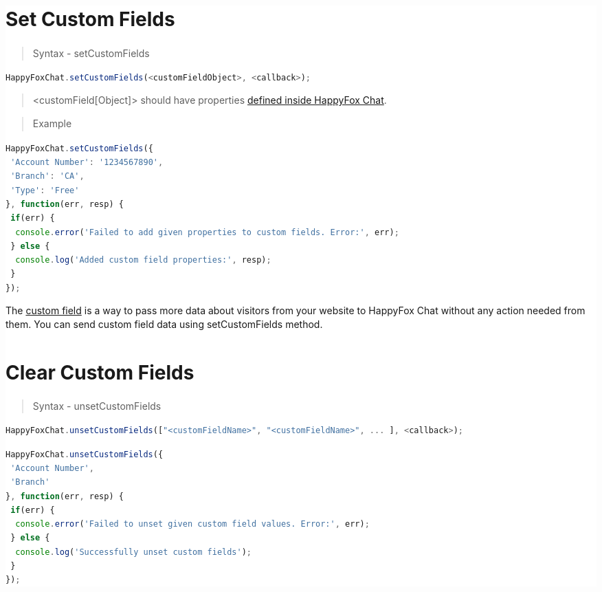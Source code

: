 # Set Custom Fields

> Syntax - setCustomFields

```javascript
HappyFoxChat.setCustomFields(<customFieldObject>, <callback>);
```

<blockquote>
 <p>&lt;customField[Object]&gt; should have properties <a href="https://support.happyfoxchat.com/kb/article/420-how-to-send-more-info-about-visitors-to-happyfox-chat" target="_blank">defined inside HappyFox Chat</a>.
</blockquote>

> Example

```javascript
HappyFoxChat.setCustomFields({
 'Account Number': '1234567890',
 'Branch': 'CA',
 'Type': 'Free'
}, function(err, resp) {
 if(err) {
  console.error('Failed to add given properties to custom fields. Error:', err);
 } else {
  console.log('Added custom field properties:', resp);
 }
});
```
<p class="top-spacing">The <a href="https://support.happyfoxchat.com/kb/article/483-customizing-chat-widget-using-javascript-api?_ga=1.146945136.657137493.1436768824" target="_blank">custom field</a> is a way to pass more data about visitors from your website to HappyFox Chat without any action needed from them. You can send custom field data using setCustomFields method.</p>



# Clear Custom Fields

> Syntax - unsetCustomFields

```javascript
HappyFoxChat.unsetCustomFields(["<customFieldName>", "<customFieldName>", ... ], <callback>);
```

```javascript
HappyFoxChat.unsetCustomFields({
 'Account Number',
 'Branch'
}, function(err, resp) {
 if(err) {
  console.error('Failed to unset given custom field values. Error:', err);
 } else {
  console.log('Successfully unset custom fields');
 }
});
```
